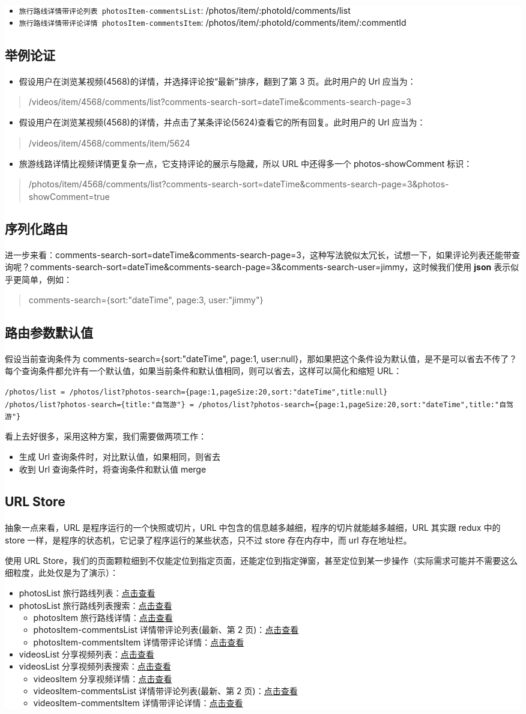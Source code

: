 - `旅行路线详情带评论列表 photosItem-commentsList`: /photos/item/:photoId/comments/list
- `旅行路线详情带评论详情 photosItem-commentsItem`: /photos/item/:photoId/comments/item/:commentId

## 举例论证

- 假设用户在浏览某视频(4568)的详情，并选择评论按“最新”排序，翻到了第 3 页。此时用户的 Url 应当为：

> /videos/item/4568/comments/list?comments-search-sort=dateTime&comments-search-page=3

- 假设用户在浏览某视频(4568)的详情，并点击了某条评论(5624)查看它的所有回复。此时用户的 Url 应当为：

> /videos/item/4568/comments/item/5624

- 旅游线路详情比视频详情更复杂一点，它支持评论的展示与隐藏，所以 URL 中还得多一个 photos-showComment 标识：

> /photos/item/4568/comments/list?comments-search-sort=dateTime&comments-search-page=3&photos-showComment=true

## 序列化路由

进一步来看：comments-search-sort=dateTime&comments-search-page=3，这种写法貌似太冗长，试想一下，如果评论列表还能带查询呢？comments-search-sort=dateTime&comments-search-page=3&comments-search-user=jimmy，这时候我们使用 **json** 表示似乎更简单，例如：

> comments-search={sort:"dateTime", page:3, user:"jimmy"}

## 路由参数默认值

假设当前查询条件为 comments-search={sort:"dateTime", page:1, user:null}，那如果把这个条件设为默认值，是不是可以省去不传了？每个查询条件都允许有一个默认值，如果当前条件和默认值相同，则可以省去，这样可以简化和缩短 URL：

```
/photos/list = /photos/list?photos-search={page:1,pageSize:20,sort:"dateTime",title:null}
/photos/list?photos-search={title:"自驾游"} = /photos/list?photos-search={page:1,pageSize:20,sort:"dateTime",title:"自驾游"}
```

看上去好很多，采用这种方案，我们需要做两项工作：

- 生成 Url 查询条件时，对比默认值，如果相同，则省去
- 收到 Url 查询条件时，将查询条件和默认值 merge

## URL Store

抽象一点来看，URL 是程序运行的一个快照或切片，URL 中包含的信息越多越细，程序的切片就能越多越细，URL 其实跟 redux 中的 store 一样，是程序的状态机，它记录了程序运行的某些状态，只不过 store 存在内存中，而 url 存在地址栏。

使用 URL Store，我们的页面颗粒细到不仅能定位到指定页面，还能定位到指定弹窗，甚至定位到某一步操作（实际需求可能并不需要这么细粒度，此处仅是为了演示）：

- photosList 旅行路线列表：[点击查看](http://react-coat.spa.teying.vip/photos/list)
- photosList 旅行路线列表搜索：[点击查看](http://react-coat.spa.teying.vip/photos/list?photos-search=%7B%22title%22%3A%22%u6D77%u5929%22%7D)
  - photosItem 旅行路线详情：[点击查看](http://react-coat.spa.teying.vip/photos/item/1/comments/list?comments-search=%7B%22articleId%22%3A%221%22%7D)
  - photosItem-commentsList 详情带评论列表(最新、第 2 页)：[点击查看](http://react-coat.spa.teying.vip/photos/item/1/comments/list?comments-search=%7B%22articleId%22%3A%221%22%2C%22isNewest%22%3Atrue%2C%22page%22%3A2%7D&photos-showComment=true)
  - photosItem-commentsItem 详情带评论详情：[点击查看](http://react-coat.spa.teying.vip/photos/item/1/comments/item/16?photos-showComment=true)
- videosList 分享视频列表：[点击查看](http://react-coat.spa.teying.vip/videos/list)
- videosList 分享视频列表搜索：[点击查看](http://react-coat.spa.teying.vip/videos/list?videos-search=%7B%22title%22%3A%22%u6D77%u5929%22%7D)
  - videosItem 分享视频详情：[点击查看](http://react-coat.spa.teying.vip/videos/item/1/comments/list?comments-search=%7B%22articleId%22%3A%221%22%7D)
  - videosItem-commentsList 详情带评论列表(最新、第 2 页)：[点击查看](http://react-coat.spa.teying.vip/videos/item/1/comments/list?comments-search=%7B%22articleId%22%3A%221%22%2C%22isNewest%22%3Atrue%2C%22page%22%3A2%7D)
  - videosItem-commentsItem 详情带评论详情：[点击查看](http://react-coat.spa.teying.vip/videos/item/1/comments/item/16)